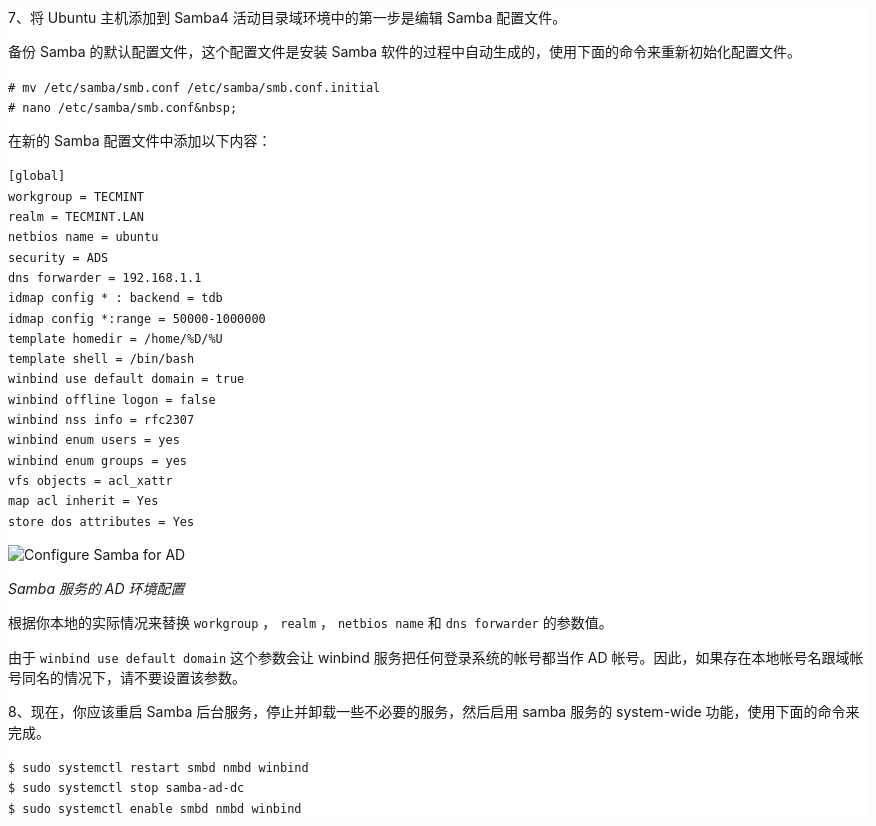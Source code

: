 
7、将 Ubuntu 主机添加到 Samba4 活动目录域环境中的第一步是编辑 Samba 配置文件。


备份 Samba 的默认配置文件，这个配置文件是安装 Samba 软件的过程中自动生成的，使用下面的命令来重新初始化配置文件。



```
# mv /etc/samba/smb.conf /etc/samba/smb.conf.initial
# nano /etc/samba/smb.conf&nbsp;

```

在新的 Samba 配置文件中添加以下内容：



```
[global]
workgroup = TECMINT
realm = TECMINT.LAN
netbios name = ubuntu
security = ADS
dns forwarder = 192.168.1.1
idmap config * : backend = tdb
idmap config *:range = 50000-1000000
template homedir = /home/%D/%U
template shell = /bin/bash
winbind use default domain = true
winbind offline logon = false
winbind nss info = rfc2307
winbind enum users = yes
winbind enum groups = yes
vfs objects = acl_xattr
map acl inherit = Yes
store dos attributes = Yes

```

![Configure Samba for AD](/data/attachment/album/201705/05/092136f5j7x3sosev5x7q8.png)


*Samba 服务的 AD 环境配置*


根据你本地的实际情况来替换 `workgroup` ， `realm` ， `netbios name` 和 `dns forwarder` 的参数值。


由于 `winbind use default domain` 这个参数会让 winbind 服务把任何登录系统的帐号都当作 AD 帐号。因此，如果存在本地帐号名跟域帐号同名的情况下，请不要设置该参数。


8、现在，你应该重启 Samba 后台服务，停止并卸载一些不必要的服务，然后启用 samba 服务的 system-wide 功能，使用下面的命令来完成。



```
$ sudo systemctl restart smbd nmbd winbind
$ sudo systemctl stop samba-ad-dc
$ sudo systemctl enable smbd nmbd winbind

```
